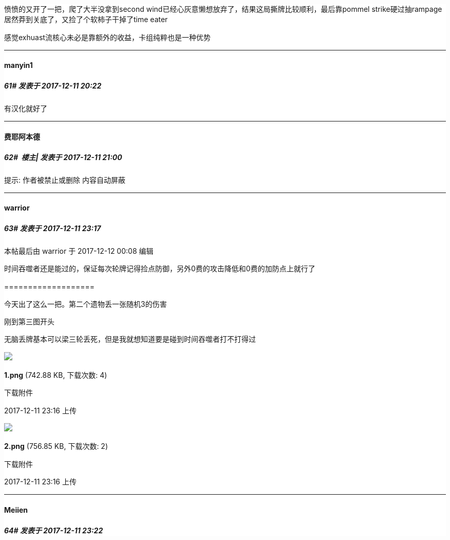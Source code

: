 愤愤的又开了一把，爬了大半没拿到second wind已经心灰意懒想放弃了，结果这局撕牌比较顺利，最后靠pommel strike硬过抽rampage居然莽到关底了，又捡了个软柿子干掉了time eater

感觉exhuast流核心未必是靠额外的收益，卡组纯粹也是一种优势



*****

####  manyin1  
##### 61#       发表于 2017-12-11 20:22

有汉化就好了

*****

####  费耶阿本德  
##### 62#         楼主| 发表于 2017-12-11 21:00

提示: 作者被禁止或删除 内容自动屏蔽

*****

####  warrior  
##### 63#       发表于 2017-12-11 23:17

 本帖最后由 warrior 于 2017-12-12 00:08 编辑 

时间吞噬者还是能过的，保证每次轮牌记得捡点防御，另外0费的攻击降低和0费的加防点上就行了

===================

今天出了这么一把。第二个遗物丢一张随机3的伤害 

刚到第三图开头

无脑丢牌基本可以梁三轮丢死，但是我就想知道要是碰到时间吞噬者打不打得过

<img src="https://img.saraba1st.com/forum/201712/11/231600ms9w0g4gg0mgnxg2.png" referrerpolicy="no-referrer">

<strong>1.png</strong> (742.88 KB, 下载次数: 4)

下载附件

2017-12-11 23:16 上传

<img src="https://img.saraba1st.com/forum/201712/11/231611e7e0h3r8l3t3h448.png" referrerpolicy="no-referrer">

<strong>2.png</strong> (756.85 KB, 下载次数: 2)

下载附件

2017-12-11 23:16 上传

*****

####  Meiien  
##### 64#       发表于 2017-12-11 23:22

